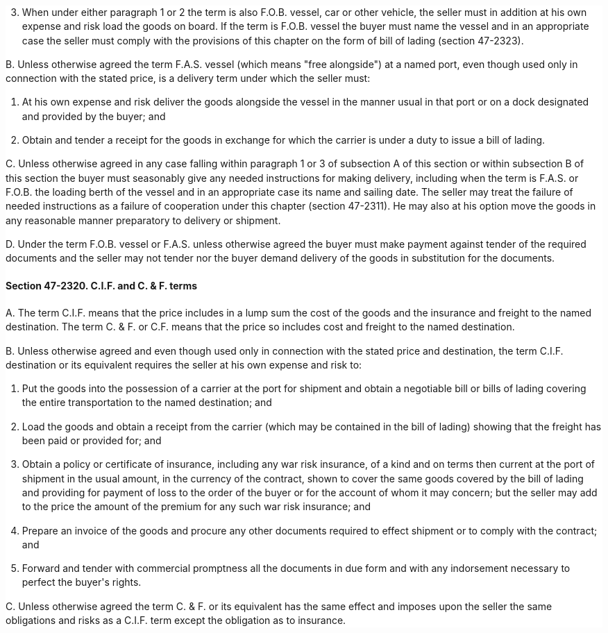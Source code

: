 3. When under either paragraph 1 or 2 the term is also F.O.B. vessel, car or other vehicle, the seller must in addition at his own expense and risk load the goods on board. If the term is F.O.B. vessel the buyer must name the vessel and in an appropriate case the seller must comply with the provisions of this chapter on the form of bill of lading (section 47-2323).

B. Unless otherwise agreed the term F.A.S. vessel (which means "free alongside") at a named port, even though used only in connection with the stated price, is a delivery term under which the seller must:

1. At his own expense and risk deliver the goods alongside the vessel in the manner usual in that port or on a dock designated and provided by the buyer; and

2. Obtain and tender a receipt for the goods in exchange for which the carrier is under a duty to issue a bill of lading.

C. Unless otherwise agreed in any case falling within paragraph 1 or 3 of subsection A of this section or within subsection B of this section the buyer must seasonably give any needed instructions for making delivery, including when the term is F.A.S. or F.O.B. the loading berth of the vessel and in an appropriate case its name and sailing date. The seller may treat the failure of needed instructions as a failure of cooperation under this chapter (section 47-2311). He may also at his option move the goods in any reasonable manner preparatory to delivery or shipment.

D. Under the term F.O.B. vessel or F.A.S. unless otherwise agreed the buyer must make payment against tender of the required documents and the seller may not tender nor the buyer demand delivery of the goods in substitution for the documents.

#### Section 47-2320. C.I.F. and C. & F. terms

A. The term C.I.F. means that the price includes in a lump sum the cost of the goods and the insurance and freight to the named destination. The term C. & F. or C.F. means that the price so includes cost and freight to the named destination.

B. Unless otherwise agreed and even though used only in connection with the stated price and destination, the term C.I.F. destination or its equivalent requires the seller at his own expense and risk to:

1. Put the goods into the possession of a carrier at the port for shipment and obtain a negotiable bill or bills of lading covering the entire transportation to the named destination; and

2. Load the goods and obtain a receipt from the carrier (which may be contained in the bill of lading) showing that the freight has been paid or provided for; and

3. Obtain a policy or certificate of insurance, including any war risk insurance, of a kind and on terms then current at the port of shipment in the usual amount, in the currency of the contract, shown to cover the same goods covered by the bill of lading and providing for payment of loss to the order of the buyer or for the account of whom it may concern; but the seller may add to the price the amount of the premium for any such war risk insurance; and

4. Prepare an invoice of the goods and procure any other documents required to effect shipment or to comply with the contract; and

5. Forward and tender with commercial promptness all the documents in due form and with any indorsement necessary to perfect the buyer's rights.

C. Unless otherwise agreed the term C. & F. or its equivalent has the same effect and imposes upon the seller the same obligations and risks as a C.I.F. term except the obligation as to insurance.
